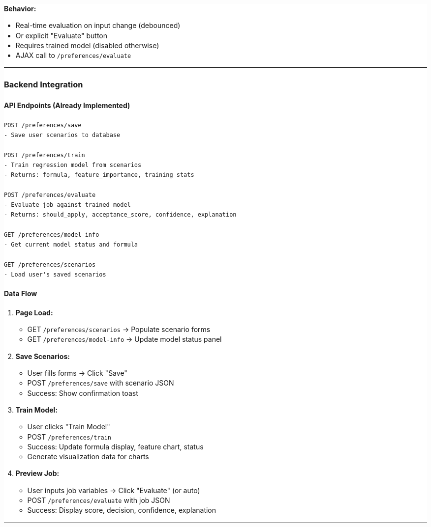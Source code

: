 **Behavior:**
- Real-time evaluation on input change (debounced)
- Or explicit "Evaluate" button
- Requires trained model (disabled otherwise)
- AJAX call to `/preferences/evaluate`

---

### Backend Integration

#### API Endpoints (Already Implemented)

```
POST /preferences/save
- Save user scenarios to database

POST /preferences/train
- Train regression model from scenarios
- Returns: formula, feature_importance, training stats

POST /preferences/evaluate
- Evaluate job against trained model
- Returns: should_apply, acceptance_score, confidence, explanation

GET /preferences/model-info
- Get current model status and formula

GET /preferences/scenarios
- Load user's saved scenarios
```

#### Data Flow

1. **Page Load:**
   - GET `/preferences/scenarios` → Populate scenario forms
   - GET `/preferences/model-info` → Update model status panel

2. **Save Scenarios:**
   - User fills forms → Click "Save"
   - POST `/preferences/save` with scenario JSON
   - Success: Show confirmation toast

3. **Train Model:**
   - User clicks "Train Model"
   - POST `/preferences/train`
   - Success: Update formula display, feature chart, status
   - Generate visualization data for charts

4. **Preview Job:**
   - User inputs job variables → Click "Evaluate" (or auto)
   - POST `/preferences/evaluate` with job JSON
   - Success: Display score, decision, confidence, explanation

---
